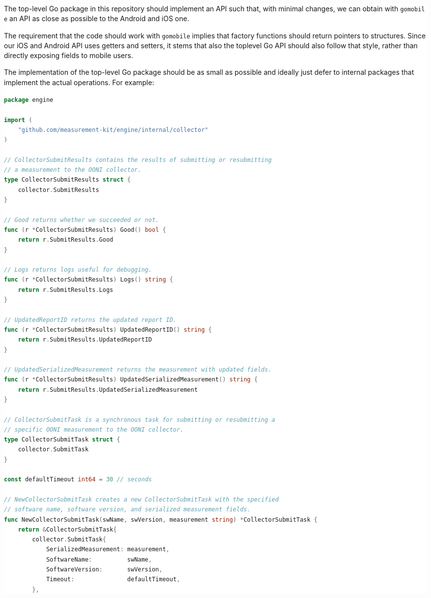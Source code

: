 The top-level Go package in this repository should implement
an API such that, with minimal changes, we can obtain with
`gomobile` an API as close as possible to the Android and iOS one.

The requirement that the code should work with `gomobile` implies
that factory functions should return pointers to structures. Since
our iOS and Android API uses getters and setters, it stems that
also the toplevel Go API should also follow that style, rather than
directly exposing fields to mobile users.

The implementation of the top-level Go package should be as small
as possible and ideally just defer to internal packages that
implement the actual operations. For example:

```Go
package engine

import (
	"github.com/measurement-kit/engine/internal/collector"
)

// CollectorSubmitResults contains the results of submitting or resubmitting
// a measurement to the OONI collector.
type CollectorSubmitResults struct {
	collector.SubmitResults
}

// Good returns whether we succeeded or not.
func (r *CollectorSubmitResults) Good() bool {
	return r.SubmitResults.Good
}

// Logs returns logs useful for debugging.
func (r *CollectorSubmitResults) Logs() string {
	return r.SubmitResults.Logs
}

// UpdatedReportID returns the updated report ID.
func (r *CollectorSubmitResults) UpdatedReportID() string {
	return r.SubmitResults.UpdatedReportID
}

// UpdatedSerializedMeasurement returns the measurement with updated fields.
func (r *CollectorSubmitResults) UpdatedSerializedMeasurement() string {
	return r.SubmitResults.UpdatedSerializedMeasurement
}

// CollectorSubmitTask is a synchronous task for submitting or resubmitting a
// specific OONI measurement to the OONI collector.
type CollectorSubmitTask struct {
	collector.SubmitTask
}

const defaultTimeout int64 = 30 // seconds

// NewCollectorSubmitTask creates a new CollectorSubmitTask with the specified
// software name, software version, and serialized measurement fields.
func NewCollectorSubmitTask(swName, swVersion, measurement string) *CollectorSubmitTask {
	return &CollectorSubmitTask{
		collector.SubmitTask{
			SerializedMeasurement: measurement,
			SoftwareName:          swName,
			SoftwareVersion:       swVersion,
			Timeout:               defaultTimeout,
		},
```